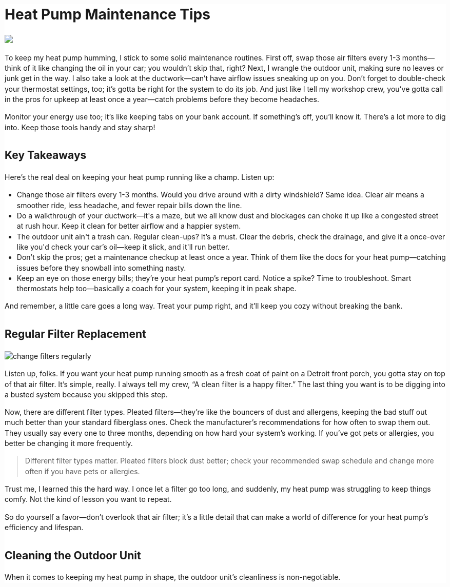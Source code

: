 <h1>Heat Pump Maintenance Tips</h1><p><img src="/images/https://github.com/rhinobotsolutionz/HomeServiceBuzz.com/blob/main/images/heat-pump-maintenance-tips-pin%2220250524_184048%22.png}}"></p>To keep my heat pump humming, I stick to some solid maintenance routines. First off, swap those air filters every 1-3 months—think of it like changing the oil in your car; you wouldn’t skip that, right? Next, I wrangle the outdoor unit, making sure no leaves or junk get in the way. I also take a look at the ductwork—can’t have airflow issues sneaking up on you. Don’t forget to double-check your thermostat settings, too; it’s gotta be right for the system to do its job. And just like I tell my workshop crew, you’ve gotta call in the pros for upkeep at least once a year—catch problems before they become headaches.

Monitor your energy use too; it’s like keeping tabs on your bank account. If something’s off, you’ll know it. There’s a lot more to dig into. Keep those tools handy and stay sharp!

## Key Takeaways

Here’s the real deal on keeping your heat pump running like a champ. Listen up:

*   Change those air filters every 1-3 months. Would you drive around with a dirty windshield? Same idea. Clear air means a smoother ride, less headache, and fewer repair bills down the line.
*   Do a walkthrough of your ductwork—it's a maze, but we all know dust and blockages can choke it up like a congested street at rush hour. Keep it clean for better airflow and a happier system.
*   The outdoor unit ain't a trash can. Regular clean-ups? It’s a must. Clear the debris, check the drainage, and give it a once-over like you'd check your car’s oil—keep it slick, and it'll run better.
*   Don’t skip the pros; get a maintenance checkup at least once a year. Think of them like the docs for your heat pump—catching issues before they snowball into something nasty.
*   Keep an eye on those energy bills; they’re your heat pump’s report card. Notice a spike? Time to troubleshoot. Smart thermostats help too—basically a coach for your system, keeping it in peak shape.

And remember, a little care goes a long way. Treat your pump right, and it’ll keep you cozy without breaking the bank.

## Regular Filter Replacement

![change filters regularly](https://homeservicebuzz.com/wp-content/uploads/2025/03/change_filters_regularly.jpg)

Listen up, folks. If you want your heat pump running smooth as a fresh coat of paint on a Detroit front porch, you gotta stay on top of that air filter. It’s simple, really. I always tell my crew, “A clean filter is a happy filter.” The last thing you want is to be digging into a busted system because you skipped this step.

Now, there are different filter types. Pleated filters—they’re like the bouncers of dust and allergens, keeping the bad stuff out much better than your standard fiberglass ones. Check the manufacturer’s recommendations for how often to swap them out. They usually say every one to three months, depending on how hard your system’s working. If you’ve got pets or allergies, you better be changing it more frequently.

> Different filter types matter. Pleated filters block dust better; check your recommended swap schedule and change more often if you have pets or allergies.

Trust me, I learned this the hard way. I once let a filter go too long, and suddenly, my heat pump was struggling to keep things comfy. Not the kind of lesson you want to repeat.

So do yourself a favor—don’t overlook that air filter; it’s a little detail that can make a world of difference for your heat pump’s efficiency and lifespan.

## Cleaning the Outdoor Unit

When it comes to keeping my heat pump in shape, the outdoor unit’s cleanliness is non-negotiable.
